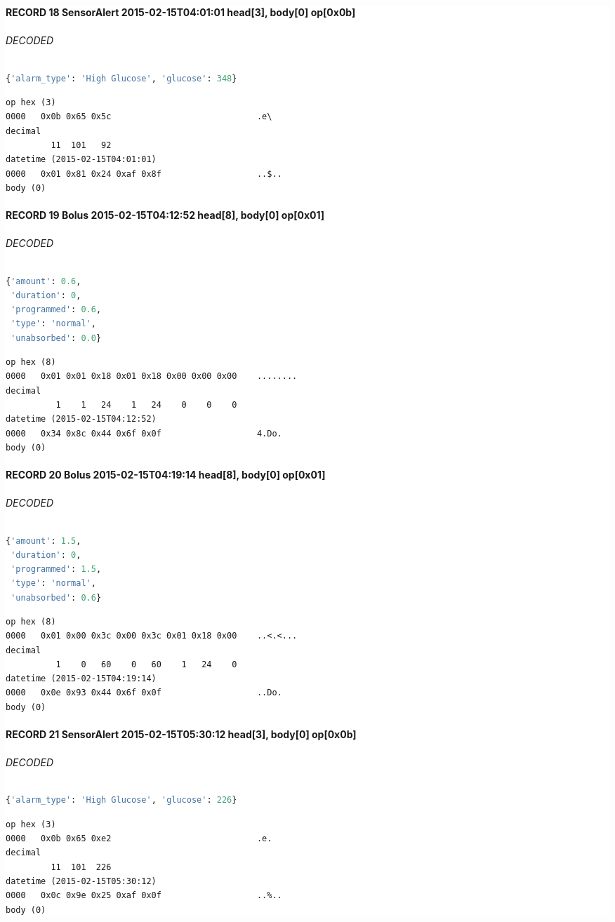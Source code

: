 #### RECORD 18 SensorAlert 2015-02-15T04:01:01 head[3], body[0] op[0x0b]
###### DECODED
```python
{'alarm_type': 'High Glucose', 'glucose': 348}
```
    op hex (3)
    0000   0x0b 0x65 0x5c                             .e\
    decimal
             11  101   92
    datetime (2015-02-15T04:01:01)
    0000   0x01 0x81 0x24 0xaf 0x8f                   ..$..
    body (0)

#### RECORD 19 Bolus 2015-02-15T04:12:52 head[8], body[0] op[0x01]
###### DECODED
```python
{'amount': 0.6,
 'duration': 0,
 'programmed': 0.6,
 'type': 'normal',
 'unabsorbed': 0.0}
```
    op hex (8)
    0000   0x01 0x01 0x18 0x01 0x18 0x00 0x00 0x00    ........
    decimal
              1    1   24    1   24    0    0    0
    datetime (2015-02-15T04:12:52)
    0000   0x34 0x8c 0x44 0x6f 0x0f                   4.Do.
    body (0)

#### RECORD 20 Bolus 2015-02-15T04:19:14 head[8], body[0] op[0x01]
###### DECODED
```python
{'amount': 1.5,
 'duration': 0,
 'programmed': 1.5,
 'type': 'normal',
 'unabsorbed': 0.6}
```
    op hex (8)
    0000   0x01 0x00 0x3c 0x00 0x3c 0x01 0x18 0x00    ..<.<...
    decimal
              1    0   60    0   60    1   24    0
    datetime (2015-02-15T04:19:14)
    0000   0x0e 0x93 0x44 0x6f 0x0f                   ..Do.
    body (0)

#### RECORD 21 SensorAlert 2015-02-15T05:30:12 head[3], body[0] op[0x0b]
###### DECODED
```python
{'alarm_type': 'High Glucose', 'glucose': 226}
```
    op hex (3)
    0000   0x0b 0x65 0xe2                             .e.
    decimal
             11  101  226
    datetime (2015-02-15T05:30:12)
    0000   0x0c 0x9e 0x25 0xaf 0x0f                   ..%..
    body (0)
